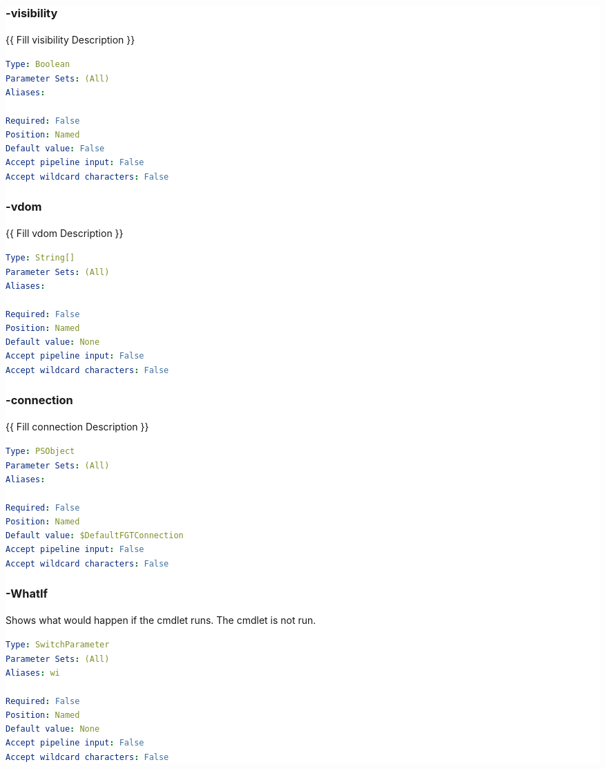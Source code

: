 ### -visibility
{{ Fill visibility Description }}

```yaml
Type: Boolean
Parameter Sets: (All)
Aliases:

Required: False
Position: Named
Default value: False
Accept pipeline input: False
Accept wildcard characters: False
```

### -vdom
{{ Fill vdom Description }}

```yaml
Type: String[]
Parameter Sets: (All)
Aliases:

Required: False
Position: Named
Default value: None
Accept pipeline input: False
Accept wildcard characters: False
```

### -connection
{{ Fill connection Description }}

```yaml
Type: PSObject
Parameter Sets: (All)
Aliases:

Required: False
Position: Named
Default value: $DefaultFGTConnection
Accept pipeline input: False
Accept wildcard characters: False
```

### -WhatIf
Shows what would happen if the cmdlet runs.
The cmdlet is not run.

```yaml
Type: SwitchParameter
Parameter Sets: (All)
Aliases: wi

Required: False
Position: Named
Default value: None
Accept pipeline input: False
Accept wildcard characters: False
```

